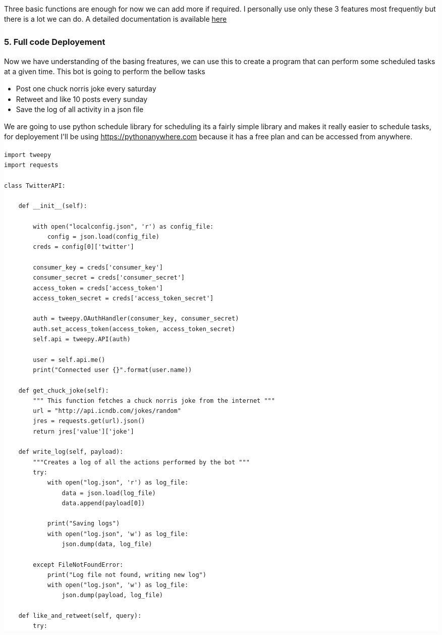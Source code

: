Three basic functions are enough for now we can add more if required. I personally use only these 3 features most frequently but there is a lot we can do. A detailed documentation is available [here](http://docs.tweepy.org/en/v3.5.0/)

### 5. Full code Deployement

Now we have understanding of the basing freatures, we can use this to create a program that can perform some scheduled tasks at a given time. This bot is going to perform the bellow tasks

* Post one chuck norris joke every saturday
* Retweet and like 10 posts every sunday
* Save the log of all activity in a json file

We are going to use python schedule library for scheduling its a fairly simple library and makes it really easier to schedule tasks, for deployement I'll be using https://pythonanywhere.com because it has a free plan and can be accessed from anywhere.


```
import tweepy
import requests

class TwitterAPI:
    
    def __init__(self):
        
        with open("localconfig.json", 'r') as config_file:
            config = json.load(config_file)
        creds = config[0]['twitter']
        
        consumer_key = creds['consumer_key']
        consumer_secret = creds['consumer_secret']
        access_token = creds['access_token']
        access_token_secret = creds['access_token_secret']
        
        auth = tweepy.OAuthHandler(consumer_key, consumer_secret)
        auth.set_access_token(access_token, access_token_secret)
        self.api = tweepy.API(auth)
        
        user = self.api.me()
        print("Connected user {}".format(user.name))
        
    def get_chuck_joke(self):
        """ This function fetches a chuck norris joke from the internet """
        url = "http://api.icndb.com/jokes/random"
        jres = requests.get(url).json()
        return jres['value']['joke']

    def write_log(self, payload):
        """Creates a log of all the actions performed by the bot """
        try:
            with open("log.json", 'r') as log_file:
                data = json.load(log_file)
                data.append(payload[0])

            print("Saving logs")
            with open("log.json", 'w') as log_file:
                json.dump(data, log_file)

        except FileNotFoundError:
            print("Log file not found, writing new log")
            with open("log.json", 'w') as log_file:
                json.dump(payload, log_file)

    def like_and_retweet(self, query):
        try:
```